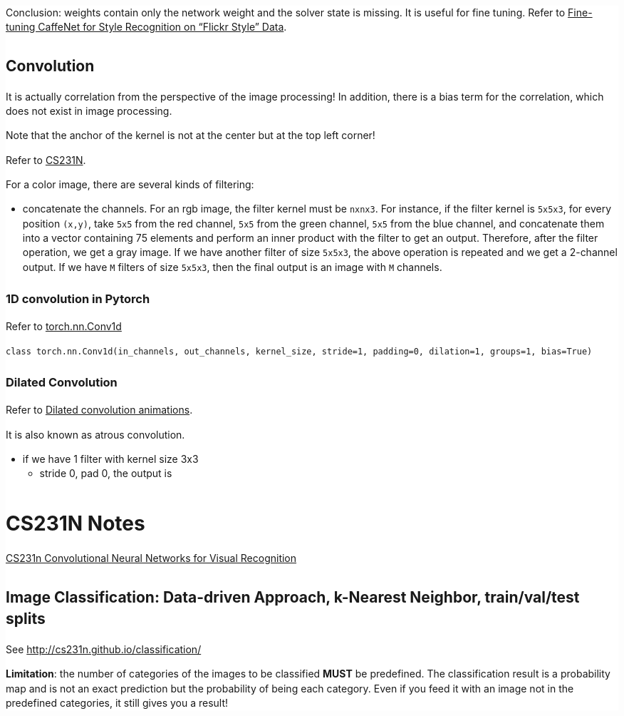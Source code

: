 Conclusion: weights contain only the network weight and the solver state
is missing. It is useful for fine tuning.
Refer to [Fine-tuning CaffeNet for Style Recognition on “Flickr Style” Data][63].

## Convolution
It is actually correlation from the perspective of the image processing!
In addition, there is a bias term for the correlation, which does
not exist in image processing.

Note that the anchor of the kernel is not at the center but at the top
left corner!

Refer to [CS231N][66].


For a color image, there are several kinds of filtering:

- concatenate the channels. For an rgb image, the filter kernel must be
`nxnx3`. For instance, if the filter kernel is `5x5x3`, for every position
`(x,y)`, take `5x5` from the red channel, `5x5` from the green channel,
`5x5` from the blue channel, and concatenate them into a vector
containing 75 elements and perform an inner product with the filter
to get an output. Therefore, after the filter operation, we get a gray image.
If we have another filter of size `5x5x3`, the above operation is repeated
and we get a 2-channel output. If we have `M` filters of size `5x5x3`, then
the final output is an image with `M` channels.

### 1D convolution in Pytorch
Refer to [torch.nn.Conv1d][67]

```
class torch.nn.Conv1d(in_channels, out_channels, kernel_size, stride=1, padding=0, dilation=1, groups=1, bias=True)
```

### Dilated Convolution
Refer to [Dilated convolution animations][68].

It is also known as atrous convolution.

- if we have 1 filter with kernel size 3x3
    * stride 0, pad 0, the output is

# CS231N Notes
[CS231n Convolutional Neural Networks for Visual Recognition][102]

## Image Classification: Data-driven Approach, k-Nearest Neighbor, train/val/test splits
See <http://cs231n.github.io/classification/>

**Limitation**: the number of categories of the images to be classified
**MUST** be predefined. The classification result is a probability map
and is not an exact prediction but the probability of being each category.
Even if you feed it with an image not in the predefined categories, it still
gives you a result!


[115]: https://github.com/BVLC/caffe/blob/99bd99795dcdf0b1d3086a8d67ab1782a8a08383/src/caffe/proto/caffe.proto#L225
[114]: https://github.com/BVLC/caffe/blob/master/src/caffe/solvers/rmsprop_solver.cpp
[113]: http://www.cs.toronto.edu/~tijmen/csc321/information.shtml
[112]: https://github.com/BVLC/caffe/blob/master/src/caffe/solvers/adagrad_solver.cpp
[111]: http://www.cs.toronto.edu/~rsalakhu/papers/srivastava14a.pdf
[110]: https://github.com/BVLC/caffe/blob/99bd99795dcdf0b1d3086a8d67ab1782a8a08383/src/caffe/proto/caffe.proto#L698
[109]: https://github.com/BVLC/caffe/blob/master/src/caffe/layers/dropout_layer.cpp
[108]: https://github.com/BVLC/caffe/blob/master/src/caffe/layers/batch_norm_layer.cpp
[107]: http://cs230.stanford.edu/index.html
[106]: https://zhuanlan.zhihu.com/p/20599581
[105]: http://cs229.stanford.edu/notes/cs229-notes3.pdf
[104]: https://www.kaggle.com/c/cifar-10
[103]: http://www.cs.toronto.edu/~kriz/cifar.html
[102]: http://cs231n.github.io/classification/
[101]: https://github.com/BVLC/caffe/blob/99bd99795dcdf0b1d3086a8d67ab1782a8a08383/src/caffe/layers/softmax_loss_layer.cpp#L118
[100]: https://github.com/BVLC/caffe/blob/99bd99795dcdf0b1d3086a8d67ab1782a8a08383/src/caffe/layers/softmax_loss_layer.cpp#L89
[99]: https://github.com/BVLC/caffe/blob/99bd99795dcdf0b1d3086a8d67ab1782a8a08383/src/caffe/layers/softmax_layer.cpp#L63
[98]: https://developer.apple.com/documentation/accelerate/1513065-cblas_sgemv?language=objc
[97]: https://github.com/BVLC/caffe/blob/99bd99795dcdf0b1d3086a8d67ab1782a8a08383/src/caffe/util/math_functions.cpp#L13
[96]: https://developer.apple.com/documentation/accelerate/1513264-cblas_sgemm?language=objc
[95]: https://github.com/BVLC/caffe/blob/99bd99795dcdf0b1d3086a8d67ab1782a8a08383/src/caffe/layers/softmax_layer.cpp#L27
[94]: https://github.com/BVLC/caffe/blob/master/src/caffe/layers/softmax_layer.cpp
[93]: http://caffe.berkeleyvision.org/tutorial/net_layer_blob.html
[92]: https://github.com/BVLC/caffe/blob/99bd99795dcdf0b1d3086a8d67ab1782a8a08383/include/caffe/layers/softmax_layer.hpp#L18
[91]: https://github.com/BVLC/caffe/blob/99bd99795dcdf0b1d3086a8d67ab1782a8a08383/src/caffe/solver.cpp#L229
[90]: https://github.com/BVLC/caffe/blob/99bd99795dcdf0b1d3086a8d67ab1782a8a08383/src/caffe/net.cpp#L547
[89]: https://github.com/BVLC/caffe/blob/99bd99795dcdf0b1d3086a8d67ab1782a8a08383/include/caffe/net.hpp#L85
[88]: https://github.com/BVLC/caffe/blob/99bd99795dcdf0b1d3086a8d67ab1782a8a08383/include/caffe/layer.hpp#L424
[87]: https://github.com/BVLC/caffe/blob/99bd99795dcdf0b1d3086a8d67ab1782a8a08383/src/caffe/layers/multinomial_logistic_loss_layer.cpp#L37
[86]: https://github.com/BVLC/caffe/blob/99bd99795dcdf0b1d3086a8d67ab1782a8a08383/src/caffe/layers/multinomial_logistic_loss_layer.cpp#L20
[85]: https://github.com/BVLC/caffe/blob/99bd99795dcdf0b1d3086a8d67ab1782a8a08383/src/caffe/layers/multinomial_logistic_loss_layer.cpp#L11
[84]: https://github.com/BVLC/caffe/blob/99bd99795dcdf0b1d3086a8d67ab1782a8a08383/include/caffe/layers/multinomial_logistic_loss_layer.hpp#L44
[83]: https://github.com/BVLC/caffe/blob/99bd99795dcdf0b1d3086a8d67ab1782a8a08383/src/caffe/layers/loss_layer.cpp#L7
[82]: https://github.com/BVLC/caffe/blob/99bd99795dcdf0b1d3086a8d67ab1782a8a08383/include/caffe/layers/loss_layer.hpp#L32
[81]: https://www.cv-foundation.org/openaccess/content_iccv_2015/papers/He_Delving_Deep_into_ICCV_2015_paper.pdf
[80]: https://github.com/BVLC/caffe/blob/99bd99795dcdf0b1d3086a8d67ab1782a8a08383/src/caffe/layers/relu_layer.cpp#L22
[79]: https://ai.stanford.edu/~amaas/papers/relu_hybrid_icml2013_final.pdf
[78]: https://github.com/BVLC/caffe/blob/99bd99795dcdf0b1d3086a8d67ab1782a8a08383/src/caffe/layers/relu_layer.cpp#L9
[77]: https://github.com/BVLC/caffe/blob/99bd99795dcdf0b1d3086a8d67ab1782a8a08383/src/caffe/layers/tanh_layer.cpp#L22
[76]: https://github.com/BVLC/caffe/blob/99bd99795dcdf0b1d3086a8d67ab1782a8a08383/src/caffe/layers/tanh_layer.cpp#L10
[75]: https://en.cppreference.com/w/cpp/numeric/math/tanh
[74]: https://github.com/BVLC/caffe/blob/99bd99795dcdf0b1d3086a8d67ab1782a8a08383/src/caffe/layers/sigmoid_layer.cpp#L25
[73]: https://github.com/BVLC/caffe/blob/99bd99795dcdf0b1d3086a8d67ab1782a8a08383/src/caffe/layers/sigmoid_layer.cpp#L14
[72]: https://github.com/BVLC/caffe/blob/99bd99795dcdf0b1d3086a8d67ab1782a8a08383/src/caffe/layers/sigmoid_layer.cpp#L8
[71]: https://github.com/BVLC/caffe/blob/master/src/caffe/layers/neuron_layer.cpp
[70]: https://github.com/BVLC/caffe/blob/master/include/caffe/layers/neuron_layer.hpp
[69]: https://arxiv.org/pdf/1603.07285.pdf
[68]: https://github.com/vdumoulin/conv_arithmetic/blob/master/README.md#dilated-convolution-animations
[67]: https://pytorch.org/docs/stable/nn.html#torch.nn.Conv1d
[66]: http://cs231n.github.io/convolutional-networks/
[65]: http://caffe.berkeleyvision.org/tutorial/layers.html
[64]: https://github.com/BVLC/caffe/blob/99bd99795dcdf0b1d3086a8d67ab1782a8a08383/examples/mnist/lenet_train_test.prototxt#L4
[63]: http://caffe.berkeleyvision.org/gathered/examples/finetune_flickr_style.html
[62]: https://github.com/BVLC/caffe/blob/99bd99795dcdf0b1d3086a8d67ab1782a8a08383/src/caffe/solver.cpp#L116
[61]: https://github.com/BVLC/caffe/blob/99bd99795dcdf0b1d3086a8d67ab1782a8a08383/tools/caffe.cpp#L168
[60]: https://github.com/BVLC/caffe/blob/99bd99795dcdf0b1d3086a8d67ab1782a8a08383/src/caffe/net.cpp#L735
[59]: https://github.com/BVLC/caffe/blob/99bd99795dcdf0b1d3086a8d67ab1782a8a08383/src/caffe/solvers/sgd_solver.cpp#L323
[58]: https://github.com/BVLC/caffe/blob/99bd99795dcdf0b1d3086a8d67ab1782a8a08383/src/caffe/solver.cpp#L480
[57]: https://github.com/BVLC/caffe/blob/99bd99795dcdf0b1d3086a8d67ab1782a8a08383/tools/caffe.cpp#L222
[56]: https://github.com/BVLC/caffe/blob/99bd99795dcdf0b1d3086a8d67ab1782a8a08383/src/caffe/solvers/sgd_solver.cpp#L257
[55]: https://github.com/BVLC/caffe/blob/99bd99795dcdf0b1d3086a8d67ab1782a8a08383/src/caffe/solver.cpp#L420
[54]: https://github.com/BVLC/caffe/blob/99bd99795dcdf0b1d3086a8d67ab1782a8a08383/src/caffe/layers/input_layer.cpp#L8
[53]: https://github.com/BVLC/caffe/blob/99bd99795dcdf0b1d3086a8d67ab1782a8a08383/examples/cpp_classification/classification.cpp#L176
[52]: https://github.com/BVLC/caffe/blob/99bd99795dcdf0b1d3086a8d67ab1782a8a08383/src/caffe/net.cpp#L98
[51]: https://github.com/BVLC/caffe/blob/99bd99795dcdf0b1d3086a8d67ab1782a8a08383/src/caffe/util/insert_splits.cpp#L12
[50]: https://github.com/BVLC/caffe/blob/99bd99795dcdf0b1d3086a8d67ab1782a8a08383/src/caffe/net.cpp#L46
[49]: https://github.com/BVLC/caffe/blob/99bd99795dcdf0b1d3086a8d67ab1782a8a08383/src/caffe/util/upgrade_proto.cpp#L1017
[48]: https://github.com/BVLC/caffe/blob/99bd99795dcdf0b1d3086a8d67ab1782a8a08383/src/caffe/util/upgrade_proto.cpp#L977
[47]: https://github.com/BVLC/caffe/blob/99bd99795dcdf0b1d3086a8d67ab1782a8a08383/src/caffe/util/upgrade_proto.cpp#L23
[46]: https://github.com/BVLC/caffe/blob/99bd99795dcdf0b1d3086a8d67ab1782a8a08383/src/caffe/util/io.cpp#L34
[45]: https://github.com/BVLC/caffe/blob/99bd99795dcdf0b1d3086a8d67ab1782a8a08383/src/caffe/util/upgrade_proto.cpp#L88
[44]: https://github.com/BVLC/caffe/blob/99bd99795dcdf0b1d3086a8d67ab1782a8a08383/src/caffe/solvers/adam_solver.cpp#L26
[43]: https://github.com/BVLC/caffe/blob/99bd99795dcdf0b1d3086a8d67ab1782a8a08383/src/caffe/solvers/nesterov_solver.cpp#L13
[42]: https://distill.pub/2017/momentum/
[41]: https://github.com/BVLC/caffe/blob/99bd99795dcdf0b1d3086a8d67ab1782a8a08383/src/caffe/solvers/sgd_solver.cpp#L11
[40]: https://github.com/BVLC/caffe/blob/99bd99795dcdf0b1d3086a8d67ab1782a8a08383/src/caffe/solvers/sgd_solver.cpp#L224
[39]: https://stats.stackexchange.com/questions/29130/difference-between-neural-net-weight-decay-and-learning-rate
[38]: https://github.com/BVLC/caffe/blob/99bd99795dcdf0b1d3086a8d67ab1782a8a08383/src/caffe/solvers/sgd_solver.cpp#L156
[37]: https://github.com/BVLC/caffe/blob/99bd99795dcdf0b1d3086a8d67ab1782a8a08383/src/caffe/solvers/sgd_solver.cpp#L88
[36]: http://shengshuyang.github.io/A-step-by-step-guide-to-Caffe.html
[35]: https://github.com/BVLC/caffe/blob/99bd99795dcdf0b1d3086a8d67ab1782a8a08383/src/caffe/proto/caffe.proto#L345
[34]: https://github.com/BVLC/caffe/blob/99bd99795dcdf0b1d3086a8d67ab1782a8a08383/src/caffe/proto/caffe.proto#L327
[33]: https://github.com/BVLC/caffe/blob/99bd99795dcdf0b1d3086a8d67ab1782a8a08383/src/caffe/net.cpp#L773
[32]: https://github.com/BVLC/caffe/blob/99bd99795dcdf0b1d3086a8d67ab1782a8a08383/src/caffe/solver.cpp#L78
[31]: https://github.com/BVLC/caffe/blob/99bd99795dcdf0b1d3086a8d67ab1782a8a08383/src/caffe/solvers/sgd_solver.cpp#L73
[30]: https://github.com/BVLC/caffe/blob/99bd99795dcdf0b1d3086a8d67ab1782a8a08383/include/caffe/sgd_solvers.hpp#L18
[29]: https://github.com/BVLC/caffe/blob/99bd99795dcdf0b1d3086a8d67ab1782a8a08383/src/caffe/proto/caffe.proto#L216
[28]: https://github.com/BVLC/caffe/blob/99bd99795dcdf0b1d3086a8d67ab1782a8a08383/src/caffe/solvers/sgd_solver.cpp#L373
[27]: https://github.com/BVLC/caffe/blob/99bd99795dcdf0b1d3086a8d67ab1782a8a08383/include/caffe/sgd_solvers.hpp#L16
[26]: https://github.com/BVLC/caffe/blob/99bd99795dcdf0b1d3086a8d67ab1782a8a08383/include/caffe/solver.hpp#L42
[25]: https://github.com/BVLC/caffe/blob/master/include/caffe/solver_factory.hpp
[24]: https://github.com/BVLC/caffe/blob/master/examples/mnist/lenet_solver.prototxt
[23]: https://github.com/BVLC/caffe/blob/99bd99795dcdf0b1d3086a8d67ab1782a8a08383/tools/caffe.cpp#L248
[22]: https://github.com/BVLC/caffe/blob/99bd99795dcdf0b1d3086a8d67ab1782a8a08383/tools/caffe.cpp#L229-L230
[21]: https://github.com/BVLC/caffe/blob/99bd99795dcdf0b1d3086a8d67ab1782a8a08383/tools/caffe.cpp#L236
[20]: https://github.com/BVLC/caffe/blob/99bd99795dcdf0b1d3086a8d67ab1782a8a08383/tools/caffe.cpp#L226
[19]: https://github.com/BVLC/caffe/blob/99bd99795dcdf0b1d3086a8d67ab1782a8a08383/tools/caffe.cpp#L215
[18]: https://github.com/BVLC/caffe/blob/99bd99795dcdf0b1d3086a8d67ab1782a8a08383/tools/caffe.cpp#L102
[17]: https://github.com/BVLC/caffe/blob/99bd99795dcdf0b1d3086a8d67ab1782a8a08383/tools/caffe.cpp#L29
[16]: https://github.com/BVLC/caffe/blob/99bd99795dcdf0b1d3086a8d67ab1782a8a08383/tools/caffe.cpp#L178
[15]: https://github.com/BVLC/caffe/blob/99bd99795dcdf0b1d3086a8d67ab1782a8a08383/tools/caffe.cpp#L176
[14]: https://github.com/BVLC/caffe/blob/99bd99795dcdf0b1d3086a8d67ab1782a8a08383/tools/caffe.cpp#L39
[13]: https://github.com/BVLC/caffe/blob/99bd99795dcdf0b1d3086a8d67ab1782a8a08383/tools/caffe.cpp#L126
[12]: https://github.com/BVLC/caffe/blob/99bd99795dcdf0b1d3086a8d67ab1782a8a08383/tools/caffe.cpp#L41
[11]: https://github.com/BVLC/caffe/blob/99bd99795dcdf0b1d3086a8d67ab1782a8a08383/tools/caffe.cpp#L46
[10]: https://github.com/BVLC/caffe/blob/99bd99795dcdf0b1d3086a8d67ab1782a8a08383/tools/caffe.cpp#L44
[9]: https://github.com/BVLC/caffe/blob/99bd99795dcdf0b1d3086a8d67ab1782a8a08383/src/caffe/util/io.cpp#L35
[8]: https://github.com/BVLC/caffe/blob/99bd99795dcdf0b1d3086a8d67ab1782a8a08383/src/caffe/util/io.cpp#L34
[7]: https://github.com/BVLC/caffe/blob/99bd99795dcdf0b1d3086a8d67ab1782a8a08383/src/caffe/util/upgrade_proto.cpp#L1119
[6]: https://github.com/BVLC/caffe/blob/99bd99795dcdf0b1d3086a8d67ab1782a8a08383/tools/caffe.cpp#L33
[5]: https://github.com/BVLC/caffe/blob/99bd99795dcdf0b1d3086a8d67ab1782a8a08383/tools/caffe.cpp#L166